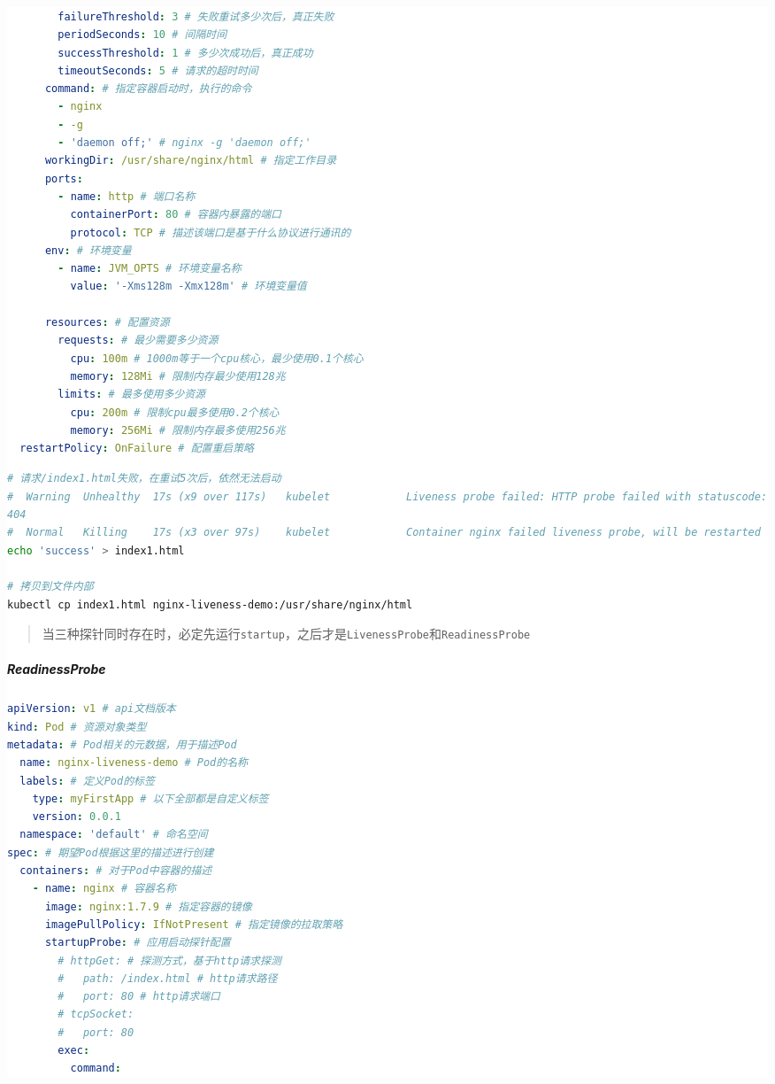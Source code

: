 ```yaml
        failureThreshold: 3 # 失败重试多少次后，真正失败
        periodSeconds: 10 # 间隔时间
        successThreshold: 1 # 多少次成功后，真正成功
        timeoutSeconds: 5 # 请求的超时时间
      command: # 指定容器启动时，执行的命令
        - nginx
        - -g
        - 'daemon off;' # nginx -g 'daemon off;'
      workingDir: /usr/share/nginx/html # 指定工作目录
      ports:
        - name: http # 端口名称
          containerPort: 80 # 容器内暴露的端口
          protocol: TCP # 描述该端口是基于什么协议进行通讯的
      env: # 环境变量
        - name: JVM_OPTS # 环境变量名称
          value: '-Xms128m -Xmx128m' # 环境变量值

      resources: # 配置资源
        requests: # 最少需要多少资源
          cpu: 100m # 1000m等于一个cpu核心，最少使用0.1个核心
          memory: 128Mi # 限制内存最少使用128兆
        limits: # 最多使用多少资源
          cpu: 200m # 限制cpu最多使用0.2个核心
          memory: 256Mi # 限制内存最多使用256兆
  restartPolicy: OnFailure # 配置重启策略
```

```sh
# 请求/index1.html失败，在重试5次后，依然无法启动
#  Warning  Unhealthy  17s (x9 over 117s)   kubelet            Liveness probe failed: HTTP probe failed with statuscode: 404
#  Normal   Killing    17s (x3 over 97s)    kubelet            Container nginx failed liveness probe, will be restarted
echo 'success' > index1.html

# 拷贝到文件内部
kubectl cp index1.html nginx-liveness-demo:/usr/share/nginx/html
```

> 当三种探针同时存在时，必定先运行`startup`，之后才是`LivenessProbe`和`ReadinessProbe`

##### ReadinessProbe

```yaml
apiVersion: v1 # api文档版本
kind: Pod # 资源对象类型
metadata: # Pod相关的元数据，用于描述Pod
  name: nginx-liveness-demo # Pod的名称
  labels: # 定义Pod的标签
    type: myFirstApp # 以下全部都是自定义标签
    version: 0.0.1
  namespace: 'default' # 命名空间
spec: # 期望Pod根据这里的描述进行创建
  containers: # 对于Pod中容器的描述
    - name: nginx # 容器名称
      image: nginx:1.7.9 # 指定容器的镜像
      imagePullPolicy: IfNotPresent # 指定镜像的拉取策略
      startupProbe: # 应用启动探针配置
        # httpGet: # 探测方式，基于http请求探测
        #   path: /index.html # http请求路径
        #   port: 80 # http请求端口
        # tcpSocket:
        #   port: 80
        exec:
          command:
```